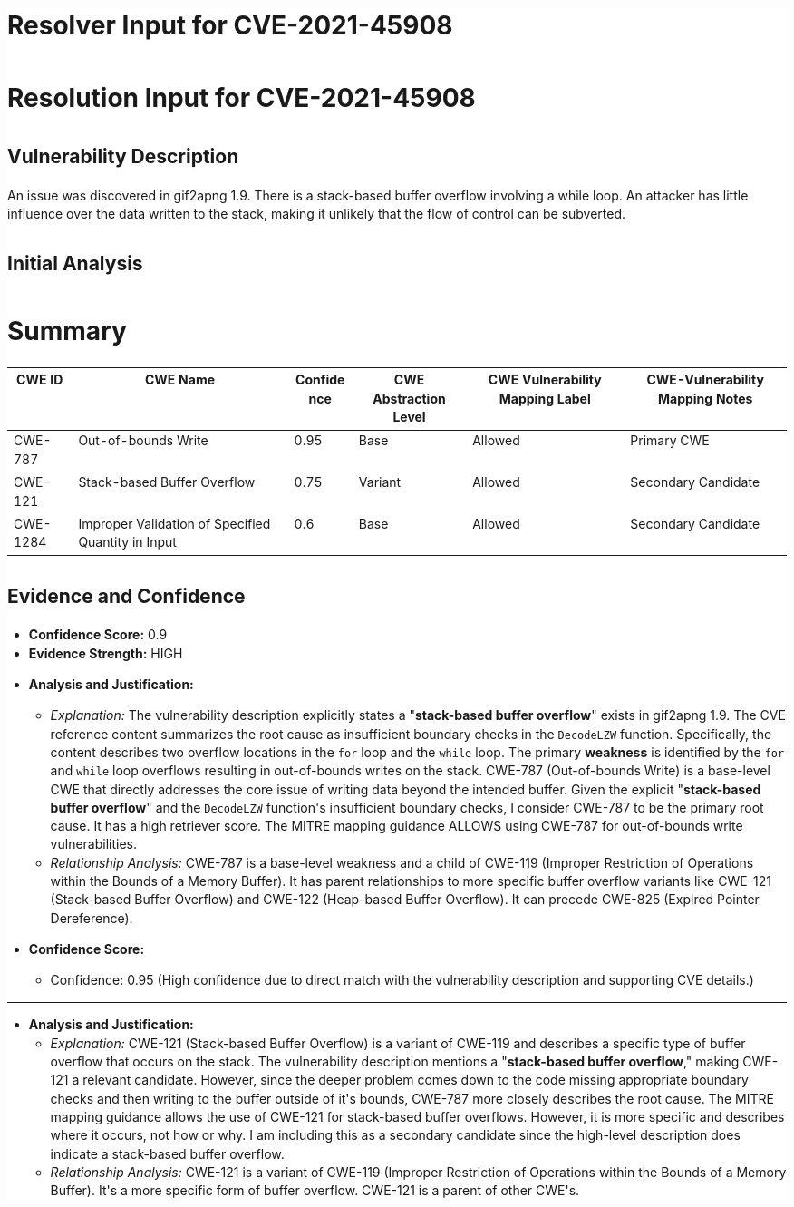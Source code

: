 # Resolver Input for CVE-2021-45908

# Resolution Input for CVE-2021-45908

## Vulnerability Description
An issue was discovered in gif2apng 1.9. There is a stack-based buffer overflow involving a while loop. An attacker has little influence over the data written to the stack, making it unlikely that the flow of control can be subverted.

## Initial Analysis
# Summary
| CWE ID | CWE Name | Confidence | CWE Abstraction Level | CWE Vulnerability Mapping Label | CWE-Vulnerability Mapping Notes |
|---|---|---|---|---|---|
| CWE-787 | Out-of-bounds Write | 0.95 | Base | Allowed | Primary CWE |
| CWE-121 | Stack-based Buffer Overflow | 0.75 | Variant | Allowed | Secondary Candidate |
| CWE-1284 | Improper Validation of Specified Quantity in Input | 0.6 | Base | Allowed | Secondary Candidate |

## Evidence and Confidence

*   **Confidence Score:** 0.9
*   **Evidence Strength:** HIGH

- **Analysis and Justification:**  
  - *Explanation:* The vulnerability description explicitly states a "**stack-based buffer overflow**" exists in gif2apng 1.9. The CVE reference content summarizes the root cause as insufficient boundary checks in the `DecodeLZW` function. Specifically, the content describes two overflow locations in the `for` loop and the `while` loop. The primary **weakness** is identified by the `for` and `while` loop overflows resulting in out-of-bounds writes on the stack. CWE-787 (Out-of-bounds Write) is a base-level CWE that directly addresses the core issue of writing data beyond the intended buffer. Given the explicit "**stack-based buffer overflow**" and the `DecodeLZW` function's insufficient boundary checks, I consider CWE-787 to be the primary root cause. It has a high retriever score. The MITRE mapping guidance ALLOWS using CWE-787 for out-of-bounds write vulnerabilities.
  - *Relationship Analysis:* CWE-787 is a base-level weakness and a child of CWE-119 (Improper Restriction of Operations within the Bounds of a Memory Buffer). It has parent relationships to more specific buffer overflow variants like CWE-121 (Stack-based Buffer Overflow) and CWE-122 (Heap-based Buffer Overflow). It can precede CWE-825 (Expired Pointer Dereference).

- **Confidence Score:**  
  - Confidence: 0.95 (High confidence due to direct match with the vulnerability description and supporting CVE details.)

---

- **Analysis and Justification:**  
  - *Explanation:* CWE-121 (Stack-based Buffer Overflow) is a variant of CWE-119 and describes a specific type of buffer overflow that occurs on the stack. The vulnerability description mentions a "**stack-based buffer overflow**," making CWE-121 a relevant candidate. However, since the deeper problem comes down to the code missing appropriate boundary checks and then writing to the buffer outside of it's bounds, CWE-787 more closely describes the root cause. The MITRE mapping guidance allows the use of CWE-121 for stack-based buffer overflows. However, it is more specific and describes where it occurs, not how or why. I am including this as a secondary candidate since the high-level description does indicate a stack-based buffer overflow.
  - *Relationship Analysis:* CWE-121 is a variant of CWE-119 (Improper Restriction of Operations within the Bounds of a Memory Buffer). It's a more specific form of buffer overflow. CWE-121 is a parent of other CWE's.
